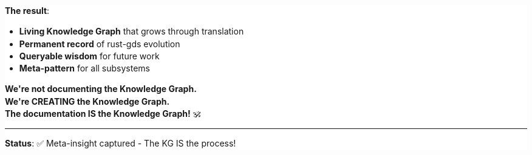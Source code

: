 **The result**:

- **Living Knowledge Graph** that grows through translation
- **Permanent record** of rust-gds evolution
- **Queryable wisdom** for future work
- **Meta-pattern** for all subsystems

**We're not documenting the Knowledge Graph.**  
**We're CREATING the Knowledge Graph.**  
**The documentation IS the Knowledge Graph!** 🕉️

---

**Status**: ✅ Meta-insight captured - The KG IS the process!
